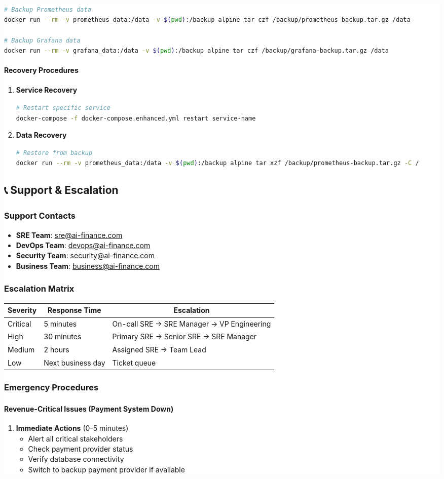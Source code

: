 ```bash
# Backup Prometheus data
docker run --rm -v prometheus_data:/data -v $(pwd):/backup alpine tar czf /backup/prometheus-backup.tar.gz /data

# Backup Grafana data
docker run --rm -v grafana_data:/data -v $(pwd):/backup alpine tar czf /backup/grafana-backup.tar.gz /data
```

#### Recovery Procedures

1. **Service Recovery**

   ```bash
   # Restart specific service
   docker-compose -f docker-compose.enhanced.yml restart service-name
   ```

2. **Data Recovery**
   ```bash
   # Restore from backup
   docker run --rm -v prometheus_data:/data -v $(pwd):/backup alpine tar xzf /backup/prometheus-backup.tar.gz -C /
   ```

## 📞 Support & Escalation

### Support Contacts

- **SRE Team**: sre@ai-finance.com
- **DevOps Team**: devops@ai-finance.com
- **Security Team**: security@ai-finance.com
- **Business Team**: business@ai-finance.com

### Escalation Matrix

| Severity | Response Time     | Escalation                                 |
| -------- | ----------------- | ------------------------------------------ |
| Critical | 5 minutes         | On-call SRE → SRE Manager → VP Engineering |
| High     | 30 minutes        | Primary SRE → Senior SRE → SRE Manager     |
| Medium   | 2 hours           | Assigned SRE → Team Lead                   |
| Low      | Next business day | Ticket queue                               |

### Emergency Procedures

#### Revenue-Critical Issues (Payment System Down)

1. **Immediate Actions** (0-5 minutes)
   - Alert all critical stakeholders
   - Check payment provider status
   - Verify database connectivity
   - Switch to backup payment provider if available
